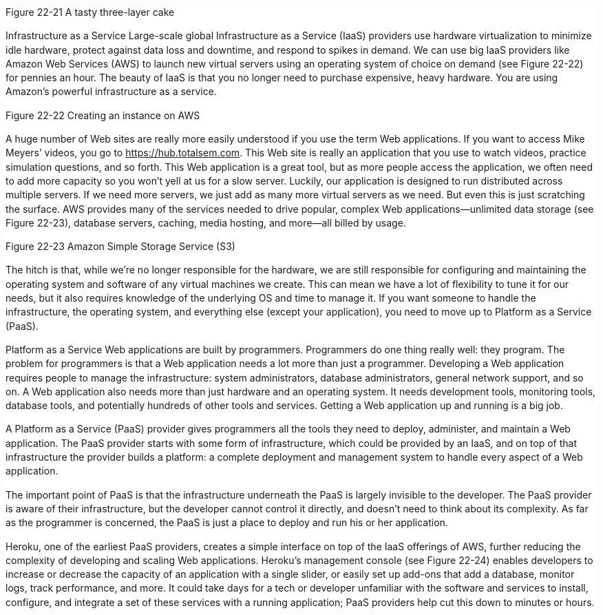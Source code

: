 

Figure 22-21  A tasty three-layer cake

Infrastructure as a Service
Large-scale global Infrastructure as a Service (IaaS) providers use hardware virtualization to minimize idle hardware, protect against data loss and downtime, and respond to spikes in demand. We can use big IaaS providers like Amazon Web Services (AWS) to launch new virtual servers using an operating system of choice on demand (see Figure 22-22) for pennies an hour. The beauty of IaaS is that you no longer need to purchase expensive, heavy hardware. You are using Amazon’s powerful infrastructure as a service.



Figure 22-22  Creating an instance on AWS

A huge number of Web sites are really more easily understood if you use the term Web applications. If you want to access Mike Meyers’ videos, you go to https://hub.totalsem.com. This Web site is really an application that you use to watch videos, practice simulation questions, and so forth. This Web application is a great tool, but as more people access the application, we often need to add more capacity so you won’t yell at us for a slow server. Luckily, our application is designed to run distributed across multiple servers. If we need more servers, we just add as many more virtual servers as we need. But even this is just scratching the surface. AWS provides many of the services needed to drive popular, complex Web applications—unlimited data storage (see Figure 22-23), database servers, caching, media hosting, and more—all billed by usage.



Figure 22-23  Amazon Simple Storage Service (S3)

The hitch is that, while we’re no longer responsible for the hardware, we are still responsible for configuring and maintaining the operating system and software of any virtual machines we create. This can mean we have a lot of flexibility to tune it for our needs, but it also requires knowledge of the underlying OS and time to manage it. If you want someone to handle the infrastructure, the operating system, and everything else (except your application), you need to move up to Platform as a Service (PaaS).

Platform as a Service
Web applications are built by programmers. Programmers do one thing really well: they program. The problem for programmers is that a Web application needs a lot more than just a programmer. Developing a Web application requires people to manage the infrastructure: system administrators, database administrators, general network support, and so on. A Web application also needs more than just hardware and an operating system. It needs development tools, monitoring tools, database tools, and potentially hundreds of other tools and services. Getting a Web application up and running is a big job.

A Platform as a Service (PaaS) provider gives programmers all the tools they need to deploy, administer, and maintain a Web application. The PaaS provider starts with some form of infrastructure, which could be provided by an IaaS, and on top of that infrastructure the provider builds a platform: a complete deployment and management system to handle every aspect of a Web application.

The important point of PaaS is that the infrastructure underneath the PaaS is largely invisible to the developer. The PaaS provider is aware of their infrastructure, but the developer cannot control it directly, and doesn’t need to think about its complexity. As far as the programmer is concerned, the PaaS is just a place to deploy and run his or her application.

Heroku, one of the earliest PaaS providers, creates a simple interface on top of the IaaS offerings of AWS, further reducing the complexity of developing and scaling Web applications. Heroku’s management console (see Figure 22-24) enables developers to increase or decrease the capacity of an application with a single slider, or easily set up add-ons that add a database, monitor logs, track performance, and more. It could take days for a tech or developer unfamiliar with the software and services to install, configure, and integrate a set of these services with a running application; PaaS providers help cut this down to minutes or hours.
